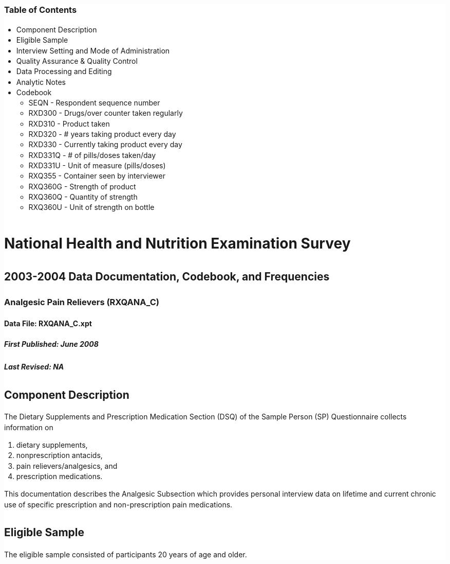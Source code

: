 ### Table of Contents

  * Component Description
  * Eligible Sample
  * Interview Setting and Mode of Administration
  * Quality Assurance & Quality Control
  * Data Processing and Editing
  * Analytic Notes
  * Codebook
    * SEQN - Respondent sequence number
    * RXD300 - Drugs/over counter taken regularly
    * RXD310 - Product taken
    * RXD320 - # years taking product every day
    * RXD330 - Currently taking product every day
    * RXD331Q - # of pills/doses taken/day
    * RXD331U - Unit of measure (pills/doses)
    * RXQ355 - Container seen by interviewer
    * RXQ360G - Strength of product
    * RXQ360Q - Quantity of strength
    * RXQ360U - Unit of strength on bottle

# National Health and Nutrition Examination Survey

## 2003-2004 Data Documentation, Codebook, and Frequencies

### Analgesic Pain Relievers (RXQANA_C)

####  Data File: RXQANA_C.xpt

##### First Published: June 2008

##### Last Revised: NA

## Component Description

The Dietary Supplements and Prescription Medication Section (DSQ) of the
Sample Person (SP) Questionnaire collects information on

  1. dietary supplements, 
  2. nonprescription antacids, 
  3. pain relievers/analgesics, and 
  4. prescription medications. 

This documentation describes the Analgesic Subsection which provides personal
interview data on lifetime and current chronic use of specific prescription
and non-prescription pain medications.

## Eligible Sample

The eligible sample consisted of participants 20 years of age and older.
